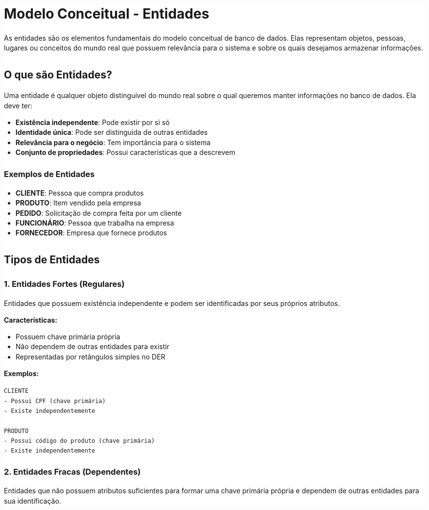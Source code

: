 # Modelo Conceitual - Entidades

As entidades são os elementos fundamentais do modelo conceitual de banco de dados. Elas representam objetos, pessoas, lugares ou conceitos do mundo real que possuem relevância para o sistema e sobre os quais desejamos armazenar informações.

## O que são Entidades?

Uma entidade é qualquer objeto distinguível do mundo real sobre o qual queremos manter informações no banco de dados. Ela deve ter:

- **Existência independente**: Pode existir por si só
- **Identidade única**: Pode ser distinguida de outras entidades
- **Relevância para o negócio**: Tem importância para o sistema
- **Conjunto de propriedades**: Possui características que a descrevem

### Exemplos de Entidades
- **CLIENTE**: Pessoa que compra produtos
- **PRODUTO**: Item vendido pela empresa
- **PEDIDO**: Solicitação de compra feita por um cliente
- **FUNCIONÁRIO**: Pessoa que trabalha na empresa
- **FORNECEDOR**: Empresa que fornece produtos

## Tipos de Entidades

### 1. Entidades Fortes (Regulares)

Entidades que possuem existência independente e podem ser identificadas por seus próprios atributos.

**Características:**
- Possuem chave primária própria
- Não dependem de outras entidades para existir
- Representadas por retângulos simples no DER

**Exemplos:**
```
CLIENTE
- Possui CPF (chave primária)
- Existe independentemente

PRODUTO  
- Possui código do produto (chave primária)
- Existe independentemente
```

### 2. Entidades Fracas (Dependentes)

Entidades que não possuem atributos suficientes para formar uma chave primária própria e dependem de outras entidades para sua identificação.
